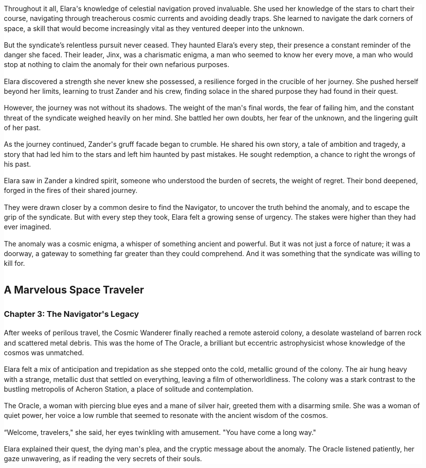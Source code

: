 Throughout it all, Elara's knowledge of celestial navigation proved invaluable. She used her knowledge of the stars to chart their course, navigating through treacherous cosmic currents and avoiding deadly traps. She learned to navigate the dark corners of space, a skill that would become increasingly vital as they ventured deeper into the unknown. 

But the syndicate’s relentless pursuit never ceased. They haunted Elara’s every step, their presence a constant reminder of the danger she faced. Their leader, Jinx, was a charismatic enigma, a man who seemed to know her every move, a man who would stop at nothing to claim the anomaly for their own nefarious purposes. 

Elara discovered a strength she never knew she possessed, a resilience forged in the crucible of her journey. She pushed herself beyond her limits, learning to trust Zander and his crew, finding solace in the shared purpose they had found in their quest. 

However, the journey was not without its shadows. The weight of the man's final words, the fear of failing him, and the constant threat of the syndicate weighed heavily on her mind.  She battled her own doubts, her fear of the unknown, and the lingering guilt of her past.

As the journey continued, Zander's gruff facade began to crumble.  He shared his own story, a tale of ambition and tragedy, a story that had led him to the stars and left him haunted by past mistakes.  He sought redemption, a chance to right the wrongs of his past.

Elara saw in Zander a kindred spirit, someone who understood the burden of secrets, the weight of regret.  Their bond deepened, forged in the fires of their shared journey. 

They were drawn closer by a common desire to find the Navigator, to uncover the truth behind the anomaly, and to escape the grip of the syndicate.  But with every step they took, Elara felt a growing sense of urgency.  The stakes were higher than they had ever imagined. 

The anomaly was a cosmic enigma, a whisper of something ancient and powerful.  But it was not just a force of nature; it was a doorway, a gateway to something far greater than they could comprehend.  And it was something that the syndicate was willing to kill for. 



## A Marvelous Space Traveler

### Chapter 3: The Navigator's Legacy

After weeks of perilous travel, the Cosmic Wanderer finally reached a remote asteroid colony, a desolate wasteland of barren rock and scattered metal debris. This was the home of The Oracle, a brilliant but eccentric astrophysicist whose knowledge of the cosmos was unmatched. 

Elara felt a mix of anticipation and trepidation as she stepped onto the cold, metallic ground of the colony. The air hung heavy with a strange, metallic dust that settled on everything, leaving a film of otherworldliness.  The colony was a stark contrast to the bustling metropolis of Acheron Station, a place of solitude and contemplation. 

The Oracle, a woman with piercing blue eyes and a mane of silver hair, greeted them with a disarming smile. She was a woman of quiet power, her voice a low rumble that seemed to resonate with the ancient wisdom of the cosmos.

“Welcome, travelers," she said, her eyes twinkling with amusement. "You have come a long way."

Elara explained their quest, the dying man's plea, and the cryptic message about the anomaly.  The Oracle listened patiently, her gaze unwavering, as if reading the very secrets of their souls. 
